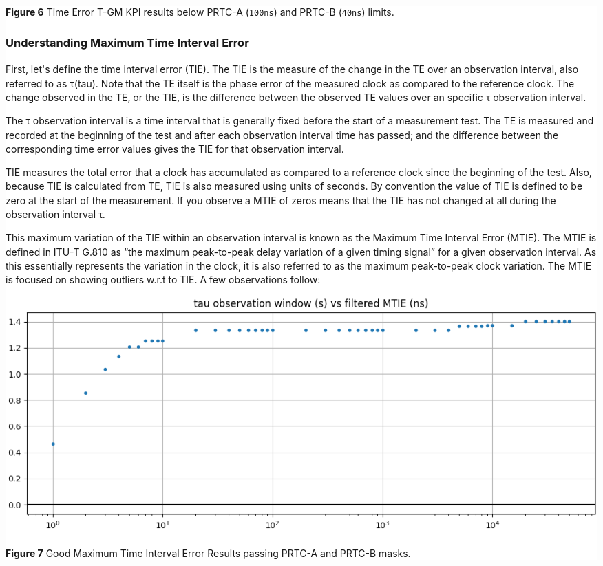 <figcaption class="figure-caption text-center">

**Figure 6** Time Error T-GM KPI results below PRTC-A (`100ns`) and PRTC-B (`40ns`) limits.

</figcaption>



### Understanding Maximum Time Interval Error

First, let's define the time interval error (TIE). The TIE is the measure of the change in the TE over an observation interval, also referred to as τ(tau). Note that the TE itself is the phase error of the measured clock as compared to the reference clock. The change observed in the TE, or the TIE, is the difference between the observed TE values over an specific τ observation interval.

The τ observation interval is a time interval that is generally fixed before the start of a measurement test. The TE is measured and recorded at the beginning of the test and after each observation interval time has passed; and the difference between the corresponding time error values gives the TIE for that observation interval.

TIE measures the total error that a clock has accumulated as compared to a reference clock since the beginning of the test. Also, because TIE is calculated from TE, TIE is also measured using units of seconds. By convention the value of TIE is defined to be zero at the start of the measurement. If you observe a MTIE of zeros means that the TIE has not changed at all during the observation interval τ.

This maximum variation of the TIE within an observation interval is known as the Maximum Time Interval Error (MTIE). The MTIE is defined in ITU-T G.810 as “the maximum peak-to-peak delay variation of a given timing signal” for a given
observation interval. As this essentially represents the variation in the clock, it is also referred to as the maximum peak-to-peak clock variation. The MTIE is focused on showing outliers w.r.t to TIE. A few observations follow:

![MTIE](images/sync_G.8272_wander-MTIE-in-locked-mode_DPLL-to-PHC_PRTC-A_testimpl.png)

<figcaption class="figure-caption text-center">

**Figure 7** Good Maximum Time Interval Error Results passing PRTC-A and PRTC-B masks.
